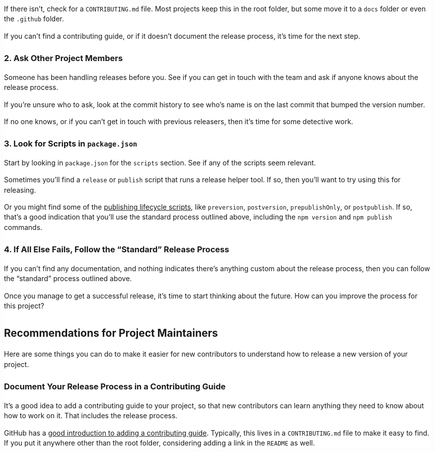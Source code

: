 If there isn’t, check for a `CONTRIBUTING.md` file. Most projects keep this in the root folder, but some move it to a `docs` folder or even the `.github` folder.

If you can’t find a contributing guide, or if it doesn’t document the release process, it’s time for the next step.

### 2. Ask Other Project Members

Someone has been handling releases before you. See if you can get in touch with the team and ask if anyone knows about the release process.

If you’re unsure who to ask, look at the commit history to see who’s name is on the last commit that bumped the version number.

If no one knows, or if you can’t get in touch with previous releasers, then it’s time for some detective work.

### 3. Look for Scripts in `package.json`

Start by looking in `package.json` for the `scripts` section. See if any of the scripts seem relevant.

Sometimes you’ll find a `release` or `publish` script that runs a release helper tool. If so, then you’ll want to try using this for releasing.

Or you might find some of the [publishing lifecycle scripts](https://docs.npmjs.com/misc/scripts), like `preversion`, `postversion`, `prepublishOnly`, or `postpublish`. If so, that’s a good indication that you’ll use the standard process outlined above, including the `npm version` and `npm publish` commands.

### 4. If All Else Fails, Follow the “Standard” Release Process

If you can’t find any documentation, and nothing indicates there’s anything custom about the release process, then you can follow the “standard” process outlined above.

Once you manage to get a successful release, it’s time to start thinking about the future. How can you improve the process for this project?

## <a name="recommendations">Recommendations for Project Maintainers</a>

Here are some things you can do to make it easier for new contributors to understand how to release a new version of your project.

### Document Your Release Process in a Contributing Guide

It’s a good idea to add a contributing guide to your project, so that new contributors can learn anything they need to know about how to work on it. That includes the release process.

GitHub has a [good introduction to adding a contributing guide](https://help.github.com/en/github/building-a-strong-community/setting-guidelines-for-repository-contributors). Typically, this lives in a `CONTRIBUTING.md` file to make it easy to find. If you put it anywhere other than the root folder, considering adding a link in the `README` as well.
